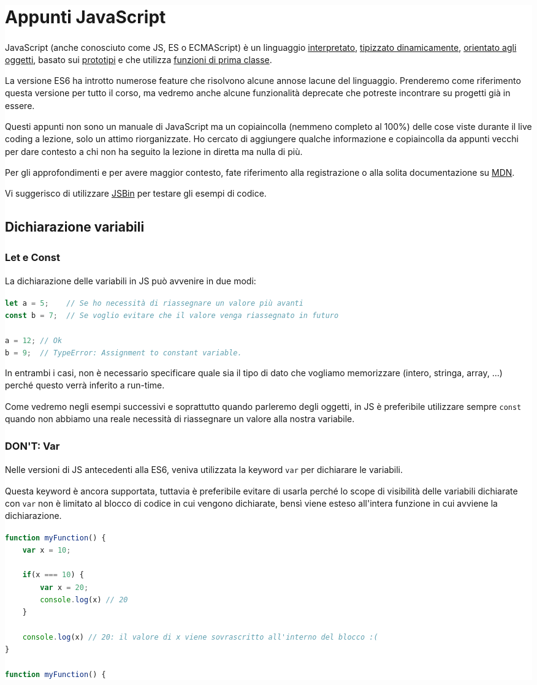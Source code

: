# Appunti JavaScript

JavaScript (anche conosciuto come JS, ES o ECMAScript) è un linguaggio [interpretato](https://it.wikipedia.org/wiki/Interprete_(informatica)), [tipizzato dinamicamente](https://developer.mozilla.org/en-US/docs/Glossary/Dynamic_typing), [orientato agli oggetti](https://en.wikipedia.org/wiki/Object-oriented_programming), basato sui [prototipi](https://en.wikipedia.org/wiki/Prototype-based_programming) e che utilizza [funzioni di prima classe](https://developer.mozilla.org/en-US/docs/Glossary/First-class_Function).

La versione ES6 ha introtto numerose feature che risolvono alcune annose lacune del linguaggio. Prenderemo come riferimento questa versione per tutto il corso, ma vedremo anche alcune funzionalità deprecate che potreste incontrare su progetti già in essere.

Questi appunti non sono un manuale di JavaScript ma un copiaincolla (nemmeno completo al 100%) delle cose viste durante il live coding a lezione, solo un attimo riorganizzate. Ho cercato di aggiungere qualche informazione e copiaincolla da appunti vecchi per dare contesto a chi non ha seguito la lezione in diretta ma nulla di più.

Per gli approfondimenti e per avere maggior contesto, fate riferimento alla registrazione o alla solita documentazione su [MDN](https://developer.mozilla.org/en-US/docs/Web/JavaScript).

Vi suggerisco di utilizzare [JSBin](https://jsbin.com/?js,console) per testare gli esempi di codice.

## Dichiarazione variabili

### Let e Const

La dichiarazione delle variabili in JS può avvenire in due modi:

```javascript
let a = 5;    // Se ho necessità di riassegnare un valore più avanti
const b = 7;  // Se voglio evitare che il valore venga riassegnato in futuro

a = 12; // Ok
b = 9;  // TypeError: Assignment to constant variable.
```

In entrambi i casi, non è necessario specificare quale sia il tipo di dato che vogliamo memorizzare (intero, stringa, array, ...) perché questo verrà inferito a run-time.

Come vedremo negli esempi successivi e soprattutto quando parleremo degli oggetti, in JS è preferibile utilizzare sempre `const` quando non abbiamo una reale necessità di riassegnare un valore alla nostra variabile.

### DON'T: Var
Nelle versioni di JS antecedenti alla ES6, veniva utilizzata la keyword `var` per dichiarare le variabili. 

Questa keyword è ancora supportata, tuttavia è preferibile evitare di usarla perché lo scope di visibilità delle variabili dichiarate con `var` non è limitato al blocco di codice in cui vengono dichiarate, bensì viene esteso all'intera funzione in cui avviene la dichiarazione.

```javascript
function myFunction() {
    var x = 10;

    if(x === 10) {
        var x = 20;
        console.log(x) // 20
    }

    console.log(x) // 20: il valore di x viene sovrascritto all'interno del blocco :(
}

function myFunction() {
```